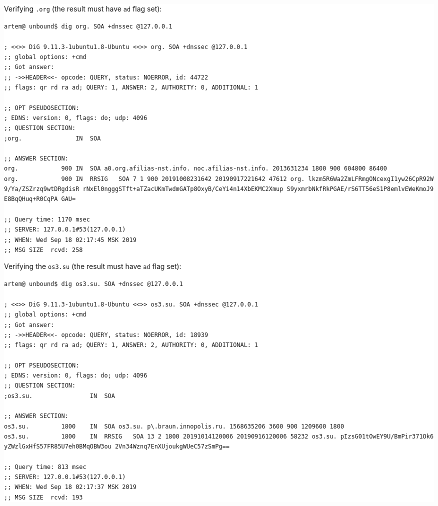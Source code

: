 
Verifying `.org` (the result must have `ad` flag set):
```
artem@ unbound$ dig org. SOA +dnssec @127.0.0.1

; <<>> DiG 9.11.3-1ubuntu1.8-Ubuntu <<>> org. SOA +dnssec @127.0.0.1
;; global options: +cmd
;; Got answer:
;; ->>HEADER<<- opcode: QUERY, status: NOERROR, id: 44722
;; flags: qr rd ra ad; QUERY: 1, ANSWER: 2, AUTHORITY: 0, ADDITIONAL: 1

;; OPT PSEUDOSECTION:
; EDNS: version: 0, flags: do; udp: 4096
;; QUESTION SECTION:
;org.				IN	SOA

;; ANSWER SECTION:
org.			900	IN	SOA	a0.org.afilias-nst.info. noc.afilias-nst.info. 2013631234 1800 900 604800 86400
org.			900	IN	RRSIG	SOA 7 1 900 20191008231642 20190917221642 47612 org. lkzm5R6Wa2ZmLFRmgONcexgI1yw26CpR92W9/Ya/ZSZrzq9wtDRgdisR rNxEl0ngggSTft+aTZacUKmTwdmGATp8OxyB/CeYi4n14XbEKMC2Xmup S9yxmrbNkfRkPGAE/rS6TT56eS1P8emlvEWeKmoJ9E8BqQHuq+R0CqPA GAU=

;; Query time: 1170 msec
;; SERVER: 127.0.0.1#53(127.0.0.1)
;; WHEN: Wed Sep 18 02:17:45 MSK 2019
;; MSG SIZE  rcvd: 258
```

Verifying the `os3.su`  (the result must have `ad` flag set):
```
artem@ unbound$ dig os3.su. SOA +dnssec @127.0.0.1

; <<>> DiG 9.11.3-1ubuntu1.8-Ubuntu <<>> os3.su. SOA +dnssec @127.0.0.1
;; global options: +cmd
;; Got answer:
;; ->>HEADER<<- opcode: QUERY, status: NOERROR, id: 18939
;; flags: qr rd ra ad; QUERY: 1, ANSWER: 2, AUTHORITY: 0, ADDITIONAL: 1

;; OPT PSEUDOSECTION:
; EDNS: version: 0, flags: do; udp: 4096
;; QUESTION SECTION:
;os3.su.				IN	SOA

;; ANSWER SECTION:
os3.su.			1800	IN	SOA	os3.su. p\.braun.innopolis.ru. 1568635206 3600 900 1209600 1800
os3.su.			1800	IN	RRSIG	SOA 13 2 1800 20191014120006 20190916120006 58232 os3.su. pIzsG01tOwEY9U/BmPir371Ok6yZWzlGxHfS57FR85U7eh0BMqOBW3ou 2Vn34Wznq7EnXUjoukgWUeC57zSmPg==

;; Query time: 813 msec
;; SERVER: 127.0.0.1#53(127.0.0.1)
;; WHEN: Wed Sep 18 02:17:37 MSK 2019
;; MSG SIZE  rcvd: 193
```
